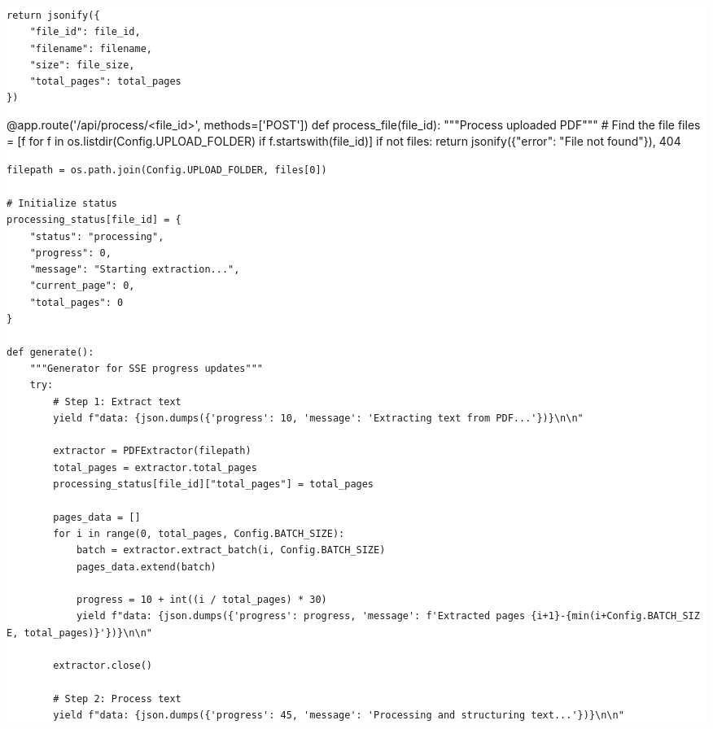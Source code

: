     return jsonify({
        "file_id": file_id,
        "filename": filename,
        "size": file_size,
        "total_pages": total_pages
    })

@app.route('/api/process/<file_id>', methods=['POST'])
def process_file(file_id):
    """Process uploaded PDF"""
    # Find the file
    files = [f for f in os.listdir(Config.UPLOAD_FOLDER) if f.startswith(file_id)]
    if not files:
        return jsonify({"error": "File not found"}), 404
    
    filepath = os.path.join(Config.UPLOAD_FOLDER, files[0])
    
    # Initialize status
    processing_status[file_id] = {
        "status": "processing",
        "progress": 0,
        "message": "Starting extraction...",
        "current_page": 0,
        "total_pages": 0
    }
    
    def generate():
        """Generator for SSE progress updates"""
        try:
            # Step 1: Extract text
            yield f"data: {json.dumps({'progress': 10, 'message': 'Extracting text from PDF...'})}\n\n"
            
            extractor = PDFExtractor(filepath)
            total_pages = extractor.total_pages
            processing_status[file_id]["total_pages"] = total_pages
            
            pages_data = []
            for i in range(0, total_pages, Config.BATCH_SIZE):
                batch = extractor.extract_batch(i, Config.BATCH_SIZE)
                pages_data.extend(batch)
                
                progress = 10 + int((i / total_pages) * 30)
                yield f"data: {json.dumps({'progress': progress, 'message': f'Extracted pages {i+1}-{min(i+Config.BATCH_SIZE, total_pages)}'})}\n\n"
            
            extractor.close()
            
            # Step 2: Process text
            yield f"data: {json.dumps({'progress': 45, 'message': 'Processing and structuring text...'})}\n\n"
            